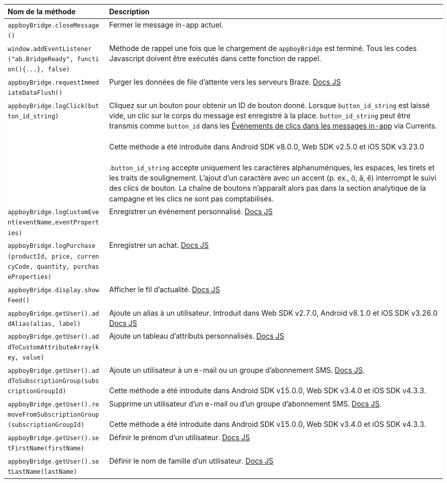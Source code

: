 | Nom de la méthode    | Description      |
| :------- | :------------------ |
| `appboyBridge.closeMessage()`                                                               | Fermer le message in-app actuel.                           |
| `window.addEventListener("ab.BridgeReady", function(){...}, false)`                         | Méthode de rappel une fois que le chargement de `appboyBridge` est terminé. Tous les codes Javascript doivent être exécutés dans cette fonction de rappel.                                                                                                                                                              |
| `appboyBridge.requestImmediateDataFlush()`                                                  | Purger les données de file d’attente vers les serveurs Braze. [Docs JS](https://js.appboycdn.com/web-sdk/latest/doc/modules/braze.html#requestimmediatedataflush "JavaScript documentation for requestImmediateDataFlush method")   |
| `appboyBridge.logClick(button_id_string)`                                                   | Cliquez sur un bouton pour obtenir un ID de bouton donné. Lorsque `button_id_string` est laissé vide, un clic sur le corps du message est enregistré à la place. `button_id_string` peut être transmis comme `button_id` dans les [Événements de clics dans les messages in-app]({{site.baseurl}}/user_guide/data_and_analytics/braze_currents/event_glossary/message_engagement_events/#in-app-message-click-events) via Currents. <br><br>Cette méthode a été introduite dans Android SDK v8.0.0, Web SDK v2.5.0 et iOS SDK v3.23.0<br><br>.`button_id_string` accepte uniquement les caractères alphanumériques, les espaces, les tirets et les traits de soulignement. L’ajout d’un caractère avec un accent (p. ex., ö, â, ê) interrompt le suivi des clics de bouton. La chaîne de boutons n’apparaît alors pas dans la section analytique de la campagne et les clics ne sont pas comptabilisés. |
| `appboyBridge.logCustomEvent(eventName,eventProperties)`                                    | Enregistrer un événement personnalisé. [Docs JS](https://js.appboycdn.com/web-sdk/latest/doc/modules/braze.html#logcustomevent "JavaScript documentation for logCustomEvent method")                                                                                                                                                                                   |
| `appboyBridge.logPurchase(productId, price, currencyCode, quantity, purchaseProperties)`    | Enregistrer un achat. [Docs JS](https://js.appboycdn.com/web-sdk/latest/doc/modules/braze.html#logpurchase "JavaScript documentation for purchaseProperties method")                                                                                                                                                                                          |
| `appboyBridge.display.showFeed()`                                                           | Afficher le fil d’actualité. [Docs JS](https://js.appboycdn.com/web-sdk/latest/doc/module-display.html#.showFeed "JavaScript documentation for showFeed method")                                                                                                                                                                                        |
| `appboyBridge.getUser().addAlias(alias, label)`                                             | Ajoute un alias à un utilisateur. Introduit dans Web SDK v2.7.0, Android v8.1.0 et iOS SDK v3.26.0 [Docs JS](https://js.appboycdn.com/web-sdk/latest/doc/ab.User.html#addAlias "JavaScript documentation for addAlias method")                                                                                                                                                                                       |
| `appboyBridge.getUser().addToCustomAttributeArray(key, value)`                              | Ajoute un tableau d’attributs personnalisés. [Docs JS](https://js.appboycdn.com/web-sdk/latest/doc/ab.User.html#addToCustomAttributeArray "JavaScript documentation for addToCustomAttributeArray method")                                                                                                                                                                 |
| `appboyBridge.getUser().addToSubscriptionGroup(subscriptionGroupId)` | Ajoute un utilisateur à un e-mail ou un groupe d’abonnement SMS. [Docs JS](https://js.appboycdn.com/web-sdk/latest/doc/classes/appboy.user.html#addtosubscriptiongroup "JavaScript documentation for addToSubscriptionGroup method").<br><br>Cette méthode a été introduite dans Android SDK v15.0.0, Web SDK v3.4.0 et iOS SDK v4.3.3. |
| `appboyBridge.getUser().removeFromSubscriptionGroup(subscriptionGroupId)` | Supprime un utilisateur d’un e-mail ou d’un groupe d’abonnement SMS. [Docs JS](https://js.appboycdn.com/web-sdk/latest/doc/classes/appboy.user.html#removefromsubscriptiongroup "JavaScript documentation for removeFromSubscriptionGroup method").<br><br>Cette méthode a été introduite dans Android SDK v15.0.0, Web SDK v3.4.0 et iOS SDK v4.3.3. |
| `appboyBridge.getUser().setFirstName(firstName)`                                            | Définir le prénom d’un utilisateur. [Docs JS](https://js.appboycdn.com/web-sdk/latest/doc/ab.User.html#setFirstName "JavaScript documentation for setFirstName method")                                                                                                                                                                                       |
| `appboyBridge.getUser().setLastName(lastName)`                                              | Définir le nom de famille d’un utilisateur. [Docs JS](https://js.appboycdn.com/web-sdk/latest/doc/ab.User.html#setLastName "JavaScript documentation for setLastName method")                                                                                                                                                                                         |